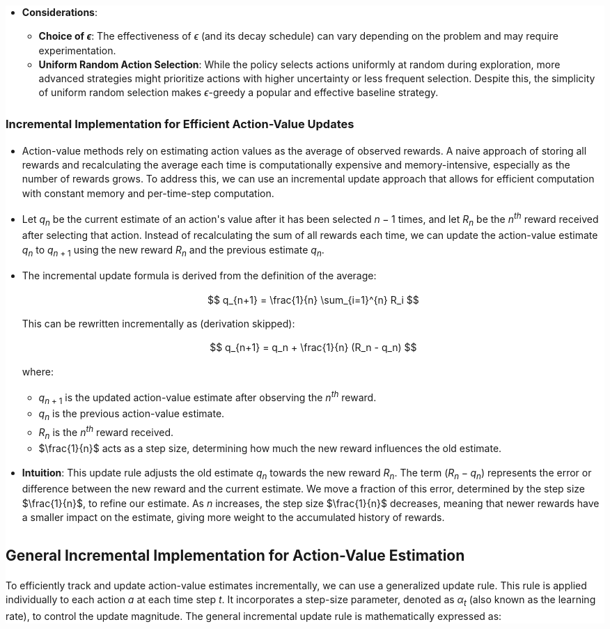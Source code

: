 - **Considerations**:

  - **Choice of $\epsilon$**: The effectiveness of $\epsilon$ (and its decay schedule) can vary depending on the problem and may require experimentation.
  - **Uniform Random Action Selection**: While the policy selects actions uniformly at random during exploration, more advanced strategies might prioritize actions with higher uncertainty or less frequent selection. Despite this, the simplicity of uniform random selection makes $\epsilon$-greedy a popular and effective baseline strategy.

### Incremental Implementation for Efficient Action-Value Updates

- Action-value methods rely on estimating action values as the average of observed rewards. A naive approach of storing all rewards and recalculating the average each time is computationally expensive and memory-intensive, especially as the number of rewards grows. To address this, we can use an incremental update approach that allows for efficient computation with constant memory and per-time-step computation.

- Let $q_n$ be the current estimate of an action's value after it has been selected $n-1$ times, and let $R_n$ be the $n^{th}$ reward received after selecting that action. Instead of recalculating the sum of all rewards each time, we can update the action-value estimate $q_n$ to $q_{n+1}$ using the new reward $R_n$ and the previous estimate $q_n$.

- The incremental update formula is derived from the definition of the average:

  $$
  q_{n+1} = \frac{1}{n} \sum_{i=1}^{n} R_i
  $$

  This can be rewritten incrementally as (derivation skipped):

  $$
  q_{n+1} = q_n + \frac{1}{n} (R_n - q_n)
  $$

  where:

  - $q_{n+1}$ is the updated action-value estimate after observing the $n^{th}$ reward.
  - $q_n$ is the previous action-value estimate.
  - $R_n$ is the $n^{th}$ reward received.
  - $\frac{1}{n}$ acts as a step size, determining how much the new reward influences the old estimate.

- **Intuition**: This update rule adjusts the old estimate $q_n$ towards the new reward $R_n$. The term $(R_n - q_n)$ represents the error or difference between the new reward and the current estimate. We move a fraction of this error, determined by the step size $\frac{1}{n}$, to refine our estimate. As $n$ increases, the step size $\frac{1}{n}$ decreases, meaning that newer rewards have a smaller impact on the estimate, giving more weight to the accumulated history of rewards.

## General Incremental Implementation for Action-Value Estimation

To efficiently track and update action-value estimates incrementally, we can use a generalized update rule. This rule is applied individually to each action $a$ at each time step $t$. It incorporates a step-size parameter, denoted as $\alpha_t$ (also known as the learning rate), to control the update magnitude. The general incremental update rule is mathematically expressed as:
